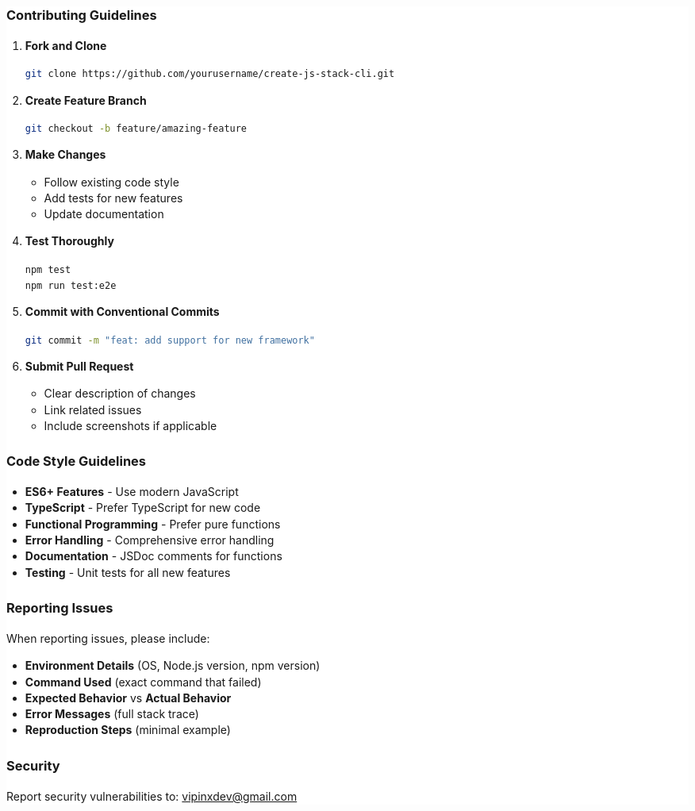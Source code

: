 ### Contributing Guidelines

1. **Fork and Clone**
   ```bash
   git clone https://github.com/yourusername/create-js-stack-cli.git
   ```

2. **Create Feature Branch**
   ```bash
   git checkout -b feature/amazing-feature
   ```

3. **Make Changes**
   - Follow existing code style
   - Add tests for new features
   - Update documentation

4. **Test Thoroughly**
   ```bash
   npm test
   npm run test:e2e
   ```

5. **Commit with Conventional Commits**
   ```bash
   git commit -m "feat: add support for new framework"
   ```

6. **Submit Pull Request**
   - Clear description of changes
   - Link related issues
   - Include screenshots if applicable

### Code Style Guidelines

- **ES6+ Features** - Use modern JavaScript
- **TypeScript** - Prefer TypeScript for new code
- **Functional Programming** - Prefer pure functions
- **Error Handling** - Comprehensive error handling
- **Documentation** - JSDoc comments for functions
- **Testing** - Unit tests for all new features

### Reporting Issues

When reporting issues, please include:

- **Environment Details** (OS, Node.js version, npm version)
- **Command Used** (exact command that failed)
- **Expected Behavior** vs **Actual Behavior**
- **Error Messages** (full stack trace)
- **Reproduction Steps** (minimal example)

### Security

Report security vulnerabilities to: [vipinxdev@gmail.com](mailto:vipinxdev@gmail.com)
